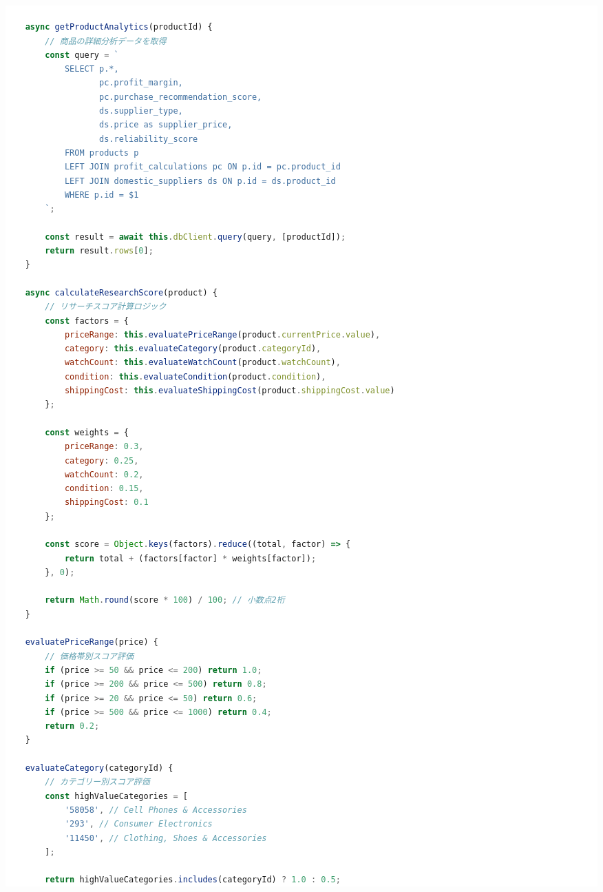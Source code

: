 ```javascript

    async getProductAnalytics(productId) {
        // 商品の詳細分析データを取得
        const query = `
            SELECT p.*, 
                   pc.profit_margin,
                   pc.purchase_recommendation_score,
                   ds.supplier_type,
                   ds.price as supplier_price,
                   ds.reliability_score
            FROM products p
            LEFT JOIN profit_calculations pc ON p.id = pc.product_id
            LEFT JOIN domestic_suppliers ds ON p.id = ds.product_id
            WHERE p.id = $1
        `;
        
        const result = await this.dbClient.query(query, [productId]);
        return result.rows[0];
    }

    async calculateResearchScore(product) {
        // リサーチスコア計算ロジック
        const factors = {
            priceRange: this.evaluatePriceRange(product.currentPrice.value),
            category: this.evaluateCategory(product.categoryId),
            watchCount: this.evaluateWatchCount(product.watchCount),
            condition: this.evaluateCondition(product.condition),
            shippingCost: this.evaluateShippingCost(product.shippingCost.value)
        };

        const weights = {
            priceRange: 0.3,
            category: 0.25,
            watchCount: 0.2,
            condition: 0.15,
            shippingCost: 0.1
        };

        const score = Object.keys(factors).reduce((total, factor) => {
            return total + (factors[factor] * weights[factor]);
        }, 0);

        return Math.round(score * 100) / 100; // 小数点2桁
    }

    evaluatePriceRange(price) {
        // 価格帯別スコア評価
        if (price >= 50 && price <= 200) return 1.0;
        if (price >= 200 && price <= 500) return 0.8;
        if (price >= 20 && price <= 50) return 0.6;
        if (price >= 500 && price <= 1000) return 0.4;
        return 0.2;
    }

    evaluateCategory(categoryId) {
        // カテゴリー別スコア評価
        const highValueCategories = [
            '58058', // Cell Phones & Accessories
            '293', // Consumer Electronics
            '11450', // Clothing, Shoes & Accessories
        ];
        
        return highValueCategories.includes(categoryId) ? 1.0 : 0.5;
```